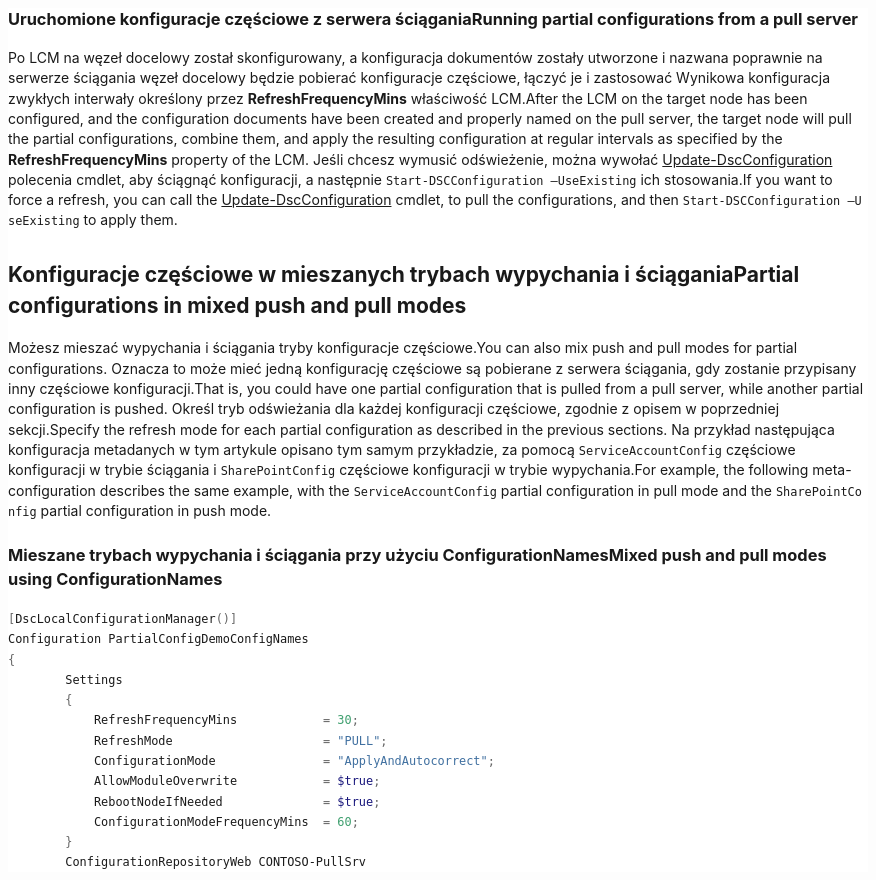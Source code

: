 ### <a name="running-partial-configurations-from-a-pull-server"></a><span data-ttu-id="10ce8-159">Uruchomione konfiguracje częściowe z serwera ściągania</span><span class="sxs-lookup"><span data-stu-id="10ce8-159">Running partial configurations from a pull server</span></span>

<span data-ttu-id="10ce8-160">Po LCM na węzeł docelowy został skonfigurowany, a konfiguracja dokumentów zostały utworzone i nazwana poprawnie na serwerze ściągania węzeł docelowy będzie pobierać konfiguracje częściowe, łączyć je i zastosować Wynikowa konfiguracja zwykłych interwały określony przez **RefreshFrequencyMins** właściwość LCM.</span><span class="sxs-lookup"><span data-stu-id="10ce8-160">After the LCM on the target node has been configured, and the configuration documents have been created and properly named on the pull server, the target node will pull the partial configurations, combine them, and apply the resulting configuration at regular intervals as specified by the **RefreshFrequencyMins** property of the LCM.</span></span> <span data-ttu-id="10ce8-161">Jeśli chcesz wymusić odświeżenie, można wywołać [Update-DscConfiguration](/powershell/module/PSDesiredStateConfiguration/Update-DscConfiguration) polecenia cmdlet, aby ściągnąć konfiguracji, a następnie `Start-DSCConfiguration –UseExisting` ich stosowania.</span><span class="sxs-lookup"><span data-stu-id="10ce8-161">If you want to force a refresh, you can call the [Update-DscConfiguration](/powershell/module/PSDesiredStateConfiguration/Update-DscConfiguration) cmdlet, to pull the configurations, and then `Start-DSCConfiguration –UseExisting` to apply them.</span></span>

## <a name="partial-configurations-in-mixed-push-and-pull-modes"></a><span data-ttu-id="10ce8-162">Konfiguracje częściowe w mieszanych trybach wypychania i ściągania</span><span class="sxs-lookup"><span data-stu-id="10ce8-162">Partial configurations in mixed push and pull modes</span></span>

<span data-ttu-id="10ce8-163">Możesz mieszać wypychania i ściągania tryby konfiguracje częściowe.</span><span class="sxs-lookup"><span data-stu-id="10ce8-163">You can also mix push and pull modes for partial configurations.</span></span> <span data-ttu-id="10ce8-164">Oznacza to może mieć jedną konfigurację częściowe są pobierane z serwera ściągania, gdy zostanie przypisany inny częściowe konfiguracji.</span><span class="sxs-lookup"><span data-stu-id="10ce8-164">That is, you could have one partial configuration that is pulled from a pull server, while another partial configuration is pushed.</span></span> <span data-ttu-id="10ce8-165">Określ tryb odświeżania dla każdej konfiguracji częściowe, zgodnie z opisem w poprzedniej sekcji.</span><span class="sxs-lookup"><span data-stu-id="10ce8-165">Specify the refresh mode for each partial configuration as described in the previous sections.</span></span> <span data-ttu-id="10ce8-166">Na przykład następująca konfiguracja metadanych w tym artykule opisano tym samym przykładzie, za pomocą `ServiceAccountConfig` częściowe konfiguracji w trybie ściągania i `SharePointConfig` częściowe konfiguracji w trybie wypychania.</span><span class="sxs-lookup"><span data-stu-id="10ce8-166">For example, the following meta-configuration describes the same example, with the `ServiceAccountConfig` partial configuration in pull mode and the `SharePointConfig` partial configuration in push mode.</span></span>

### <a name="mixed-push-and-pull-modes-using-configurationnames"></a><span data-ttu-id="10ce8-167">Mieszane trybach wypychania i ściągania przy użyciu ConfigurationNames</span><span class="sxs-lookup"><span data-stu-id="10ce8-167">Mixed push and pull modes using ConfigurationNames</span></span>

```powershell
[DscLocalConfigurationManager()]
Configuration PartialConfigDemoConfigNames
{
        Settings
        {
            RefreshFrequencyMins            = 30;
            RefreshMode                     = "PULL";
            ConfigurationMode               = "ApplyAndAutocorrect";
            AllowModuleOverwrite            = $true;
            RebootNodeIfNeeded              = $true;
            ConfigurationModeFrequencyMins  = 60;
        }
        ConfigurationRepositoryWeb CONTOSO-PullSrv
```